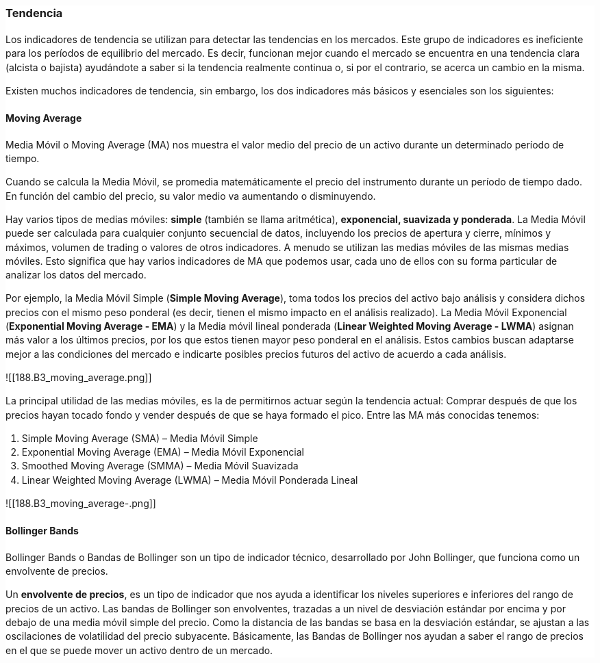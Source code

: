 ### Tendencia
Los indicadores de tendencia se utilizan para detectar las tendencias en los mercados. Este grupo de indicadores es ineficiente para los períodos de equilibrio del mercado. Es decir, funcionan mejor cuando el mercado se encuentra en una tendencia clara (alcista o bajista) ayudándote a saber si la tendencia realmente continua o, si por el contrario, se acerca un cambio en la misma. 

Existen muchos indicadores de tendencia, sin embargo, los dos indicadores más básicos y esenciales son los siguientes: 

#### Moving Average
Media Móvil o Moving Average (MA) nos muestra el valor medio del precio de un activo durante un determinado período de tiempo. 

Cuando se calcula la Media Móvil, se promedia matemáticamente el precio del instrumento durante un período de tiempo dado. En función del cambio del precio, su valor medio va aumentando o disminuyendo.

Hay varios tipos de medias móviles: **simple** (también se llama aritmética), **exponencial, suavizada y ponderada**. La Media Móvil puede ser calculada para cualquier conjunto secuencial de datos, incluyendo los precios de apertura y cierre, mínimos y máximos, volumen de trading o valores de otros indicadores. A menudo se utilizan las medias móviles de las mismas medias móviles. Esto significa que hay varios indicadores de MA que podemos usar, cada uno de ellos con su forma particular de analizar los datos del mercado. 

Por ejemplo, la Media Móvil Simple (**Simple Moving Average**), toma todos los precios del activo bajo análisis y considera dichos precios con el mismo peso ponderal (es decir, tienen el mismo impacto en el análisis realizado). La Media Móvil Exponencial (**Exponential Moving Average - EMA**) y la Media móvil lineal ponderada (**Linear Weighted Moving Average - LWMA**) asignan más valor a los últimos precios, por los que estos tienen mayor peso ponderal en el análisis. Estos cambios buscan adaptarse mejor a las condiciones del mercado e indicarte posibles precios futuros del activo de acuerdo a cada análisis. 

![[188.B3_moving_average.png]]  

La principal utilidad de las medias móviles, es la de permitirnos actuar según la tendencia actual: Comprar después de que los precios hayan tocado fondo y vender después de que se haya formado el pico. Entre las MA más conocidas tenemos:
1. Simple Moving Average (SMA) – Media Móvil Simple
2. Exponential Moving Average (EMA) – Media Móvil Exponencial
3. Smoothed Moving Average (SMMA) – Media Móvil Suavizada
4. Linear Weighted Moving Average (LWMA) – Media Móvil Ponderada Lineal

  ![[188.B3_moving_average-.png]]

#### Bollinger Bands
Bollinger Bands o Bandas de Bollinger son un tipo de indicador técnico, desarrollado por John Bollinger, que funciona como un envolvente de precios.

Un **envolvente de precios**, es un tipo de indicador que nos ayuda a identificar los niveles superiores e inferiores del rango de precios de un activo. Las bandas de Bollinger son envolventes, trazadas a un nivel de desviación estándar por encima y por debajo de una media móvil simple del precio. Como la distancia de las bandas se basa en la desviación estándar, se ajustan a las oscilaciones de volatilidad del precio subyacente. Básicamente, las Bandas de Bollinger nos ayudan a saber el rango de precios en el que se puede mover un activo dentro de un mercado.
